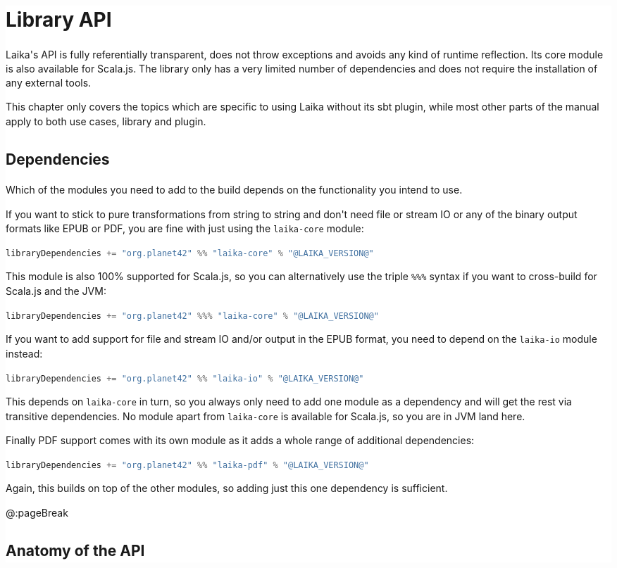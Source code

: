 
Library API
===========

Laika's API is fully referentially transparent, does not throw exceptions and
avoids any kind of runtime reflection. Its core module is also available for Scala.js.
The library only has a very limited number of dependencies and does not require the installation of any external tools.

This chapter only covers the topics which are specific to using Laika without its sbt plugin, 
while most other parts of the manual apply to both use cases, library and plugin.


Dependencies
------------

Which of the modules you need to add to the build depends on the functionality you intend to use.

If you want to stick to pure transformations from string to string and don't need file or stream IO or
any of the binary output formats like EPUB or PDF, you are fine with just using the `laika-core` module:

```scala
libraryDependencies += "org.planet42" %% "laika-core" % "@LAIKA_VERSION@" 
```

This module is also 100% supported for Scala.js, so you can alternatively use the triple `%%%` syntax
if you want to cross-build for Scala.js and the JVM:

```scala
libraryDependencies += "org.planet42" %%% "laika-core" % "@LAIKA_VERSION@" 
```

If you want to add support for file and stream IO and/or output in the EPUB format, 
you need to depend on the `laika-io` module instead:

```scala
libraryDependencies += "org.planet42" %% "laika-io" % "@LAIKA_VERSION@" 
```

This depends on `laika-core` in turn, so you always only need to add one module as a dependency and will get
the rest via transitive dependencies. No module apart from `laika-core` is available for Scala.js, so you
are in JVM land here.

Finally PDF support comes with its own module as it adds a whole range of additional dependencies:

```scala
libraryDependencies += "org.planet42" %% "laika-pdf" % "@LAIKA_VERSION@" 
```

Again, this builds on top of the other modules, so adding just this one dependency is sufficient.

@:pageBreak

Anatomy of the API
------------------
